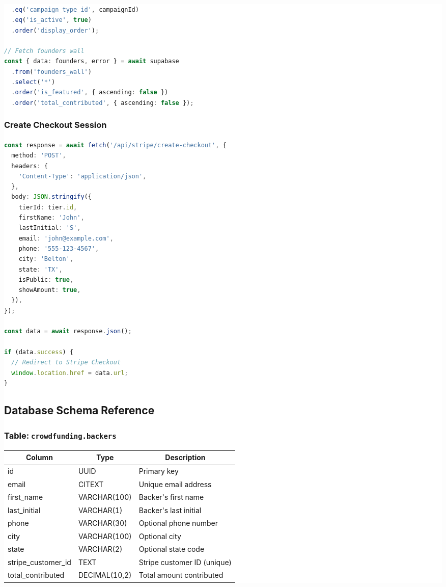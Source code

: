 ```typescript
  .eq('campaign_type_id', campaignId)
  .eq('is_active', true)
  .order('display_order');

// Fetch founders wall
const { data: founders, error } = await supabase
  .from('founders_wall')
  .select('*')
  .order('is_featured', { ascending: false })
  .order('total_contributed', { ascending: false });
```

### Create Checkout Session

```typescript
const response = await fetch('/api/stripe/create-checkout', {
  method: 'POST',
  headers: {
    'Content-Type': 'application/json',
  },
  body: JSON.stringify({
    tierId: tier.id,
    firstName: 'John',
    lastInitial: 'S',
    email: 'john@example.com',
    phone: '555-123-4567',
    city: 'Belton',
    state: 'TX',
    isPublic: true,
    showAmount: true,
  }),
});

const data = await response.json();

if (data.success) {
  // Redirect to Stripe Checkout
  window.location.href = data.url;
}
```

## Database Schema Reference

### Table: `crowdfunding.backers`

| Column | Type | Description |
|--------|------|-------------|
| id | UUID | Primary key |
| email | CITEXT | Unique email address |
| first_name | VARCHAR(100) | Backer's first name |
| last_initial | VARCHAR(1) | Backer's last initial |
| phone | VARCHAR(30) | Optional phone number |
| city | VARCHAR(100) | Optional city |
| state | VARCHAR(2) | Optional state code |
| stripe_customer_id | TEXT | Stripe customer ID (unique) |
| total_contributed | DECIMAL(10,2) | Total amount contributed |
